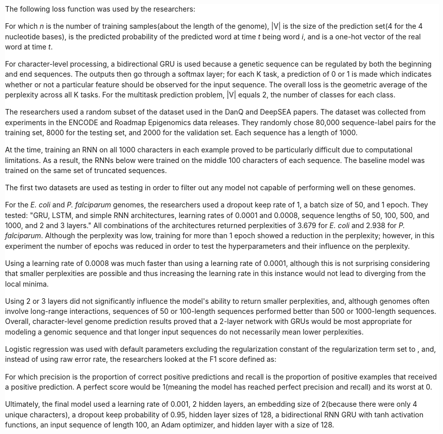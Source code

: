 The following loss function was used by the researchers:

For which _n_ is the number of training samples(about the length of the genome), |V| is the size of the prediction set(4 for the 4 nucleotide bases), is the predicted probability of the predicted word at time _t_ being word _i_, and is a one-hot vector of the real word at time _t_.

For character-level processing, a bidirectional GRU is used because a genetic sequence can be regulated by both the beginning and end sequences. The outputs then go through a softmax layer; for each K task, a prediction of 0 or 1 is made which indicates whether or not a particular feature should be observed for the input sequence. The overall loss is the geometric average of the perplexity across all K tasks. For the multitask prediction problem, |V| equals 2, the number of classes for each class.

The researchers used a random subset of the dataset used in the DanQ and DeepSEA papers. The dataset was collected from experiments in the ENCODE and Roadmap Epigenomics data releases. They randomly chose 80,000 sequence-label pairs for the training set, 8000 for the testing set, and 2000 for the validation set. Each sequence has a length of 1000.

At the time, training an RNN on all 1000 characters in each example proved to be particularly difficult due to computational limitations. As a result, the RNNs below were trained on the middle 100 characters of each sequence. The baseline model was trained on the same set of truncated sequences.

The first two datasets are used as testing in order to filter out any model not capable of performing well on these genomes.

For the _E. coli_ and _P. falciparum_ genomes, the researchers used a dropout keep rate of 1, a batch size of 50, and 1 epoch. They tested: &quot;GRU, LSTM, and simple RNN architectures, learning rates of 0.0001 and 0.0008, sequence lengths of 50, 100, 500, and 1000, and 2 and 3 layers.&quot; All combinations of the architectures returned perplexities of 3.679 for _E. coli_ and 2.938 for _P. falciparum_. Although the perplexity was low, training for more than 1 epoch showed a reduction in the perplexity; however, in this experiment the number of epochs was reduced in order to test the hyperparameters and their influence on the perplexity.

Using a learning rate of 0.0008 was much faster than using a learning rate of 0.0001, although this is not surprising considering that smaller perplexities are possible and thus increasing the learning rate in this instance would not lead to diverging from the local minima.

Using 2 or 3 layers did not significantly influence the model&#39;s ability to return smaller perplexities, and, although genomes often involve long-range interactions, sequences of 50 or 100-length sequences performed better than 500 or 1000-length sequences. Overall, character-level genome prediction results proved that a 2-layer network with GRUs would be most appropriate for modeling a genomic sequence and that longer input sequences do not necessarily mean lower perplexities.

Logistic regression was used with default parameters excluding the regularization constant of the regularization term set to , and, instead of using raw error rate, the researchers looked at the F1 score defined as:

For which precision is the proportion of correct positive predictions and recall is the proportion of positive examples that received a positive prediction. A perfect score would be 1(meaning the model has reached perfect precision and recall) and its worst at 0.

Ultimately, the final model used a learning rate of 0.001, 2 hidden layers, an embedding size of 2(because there were only 4 unique characters), a dropout keep probability of 0.95, hidden layer sizes of 128, a bidirectional RNN GRU with tanh activation functions, an input sequence of length 100, an Adam optimizer, and hidden layer with a size of 128.
